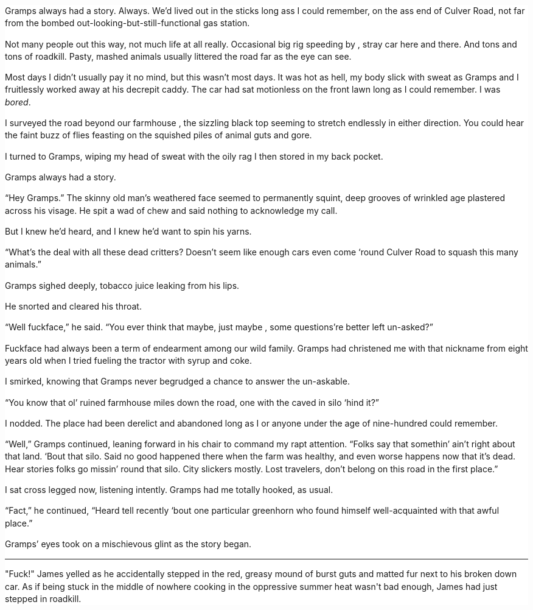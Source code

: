 Gramps always had a story. Always. We’d lived out in the sticks long ass I could remember, on the ass end of Culver Road, not far from the bombed out-looking-but-still-functional gas station.

Not many people out this way, not much life at all really. Occasional big rig speeding by , stray car here and there. And tons and tons of roadkill. Pasty, mashed animals usually littered the road far as the eye can see.

Most days I didn’t usually pay it no mind, but this wasn’t most days. It was hot as hell, my body slick with sweat as Gramps and I fruitlessly worked away at his decrepit caddy. The car had sat motionless on the front lawn long as I could remember. I was *bored*.

I surveyed the road beyond our farmhouse , the sizzling black top seeming to stretch endlessly in either direction. You could hear the faint buzz of flies feasting on the squished piles of animal guts and gore.

I turned to Gramps, wiping my head of sweat with the oily rag I then stored in my back pocket. 

Gramps always had a story.

“Hey Gramps.” The skinny old man’s weathered face seemed to permanently squint, deep grooves of wrinkled age plastered across his visage. He spit a wad of chew and said nothing to acknowledge my call.

But I knew he’d heard, and I knew he’d want to spin his yarns.

“What’s the deal with all these dead critters? Doesn’t seem like enough cars even come ‘round Culver Road to squash this many animals.” 

Gramps sighed deeply, tobacco juice leaking from his lips.

He snorted and cleared his throat.

“Well fuckface,” he said. “You ever think that maybe, just maybe , some questions’re better left un-asked?”

Fuckface had always been a term of endearment among our wild family. Gramps had christened me with that nickname from eight years old when I tried fueling the tractor with syrup and coke.

I smirked, knowing that Gramps never begrudged a chance to answer the un-askable.

“You know that ol’ ruined farmhouse miles down the road, one with the caved in silo ‘hind it?” 

I nodded. The place had been derelict and abandoned long as I or anyone under the age of nine-hundred could remember. 

“Well,” Gramps continued, leaning forward in his chair to command my rapt attention. “Folks say that somethin’ ain’t right about that land. ‘Bout that silo. Said no good happened there when the farm was healthy, and even worse happens now that it’s dead. Hear stories folks go missin’ round that silo. City slickers mostly. Lost travelers, don’t belong on this road in the first place.”

I sat cross legged now, listening intently. Gramps had me totally hooked, as usual.

“Fact,” he continued, “Heard tell recently ‘bout one particular greenhorn who found himself well-acquainted with that awful place.”

Gramps’ eyes took on a mischievous glint as the story began. 

- - -

"Fuck!" James yelled as he accidentally stepped in the red, greasy mound of burst guts and matted fur next to his broken down car. As if being stuck in the middle of nowhere cooking in the oppressive summer heat wasn't bad enough, James had just stepped in roadkill.
